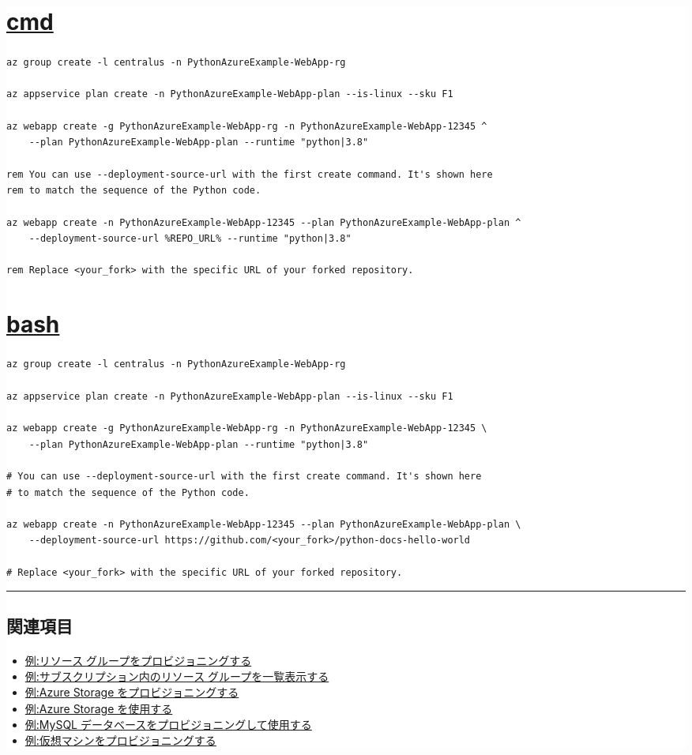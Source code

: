# <a name="cmd"></a>[cmd](#tab/cmd)

```azurecli
az group create -l centralus -n PythonAzureExample-WebApp-rg

az appservice plan create -n PythonAzureExample-WebApp-plan --is-linux --sku F1

az webapp create -g PythonAzureExample-WebApp-rg -n PythonAzureExample-WebApp-12345 ^
    --plan PythonAzureExample-WebApp-plan --runtime "python|3.8"

rem You can use --deployment-source-url with the first create command. It's shown here
rem to match the sequence of the Python code.

az webapp create -n PythonAzureExample-WebApp-12345 --plan PythonAzureExample-WebApp-plan ^
    --deployment-source-url %REPO_URL% --runtime "python|3.8"

rem Replace <your_fork> with the specific URL of your forked repository.
```

# <a name="bash"></a>[bash](#tab/bash)

```azurecli
az group create -l centralus -n PythonAzureExample-WebApp-rg

az appservice plan create -n PythonAzureExample-WebApp-plan --is-linux --sku F1

az webapp create -g PythonAzureExample-WebApp-rg -n PythonAzureExample-WebApp-12345 \
    --plan PythonAzureExample-WebApp-plan --runtime "python|3.8"

# You can use --deployment-source-url with the first create command. It's shown here
# to match the sequence of the Python code.

az webapp create -n PythonAzureExample-WebApp-12345 --plan PythonAzureExample-WebApp-plan \
    --deployment-source-url https://github.com/<your_fork>/python-docs-hello-world

# Replace <your_fork> with the specific URL of your forked repository.
```

---

## <a name="see-also"></a>関連項目

- [例:リソース グループをプロビジョニングする](azure-sdk-example-resource-group.md)
- [例:サブスクリプション内のリソース グループを一覧表示する](azure-sdk-example-list-resource-groups.md)
- [例:Azure Storage をプロビジョニングする](azure-sdk-example-storage.md)
- [例:Azure Storage を使用する](azure-sdk-example-storage-use.md)
- [例:MySQL データベースをプロビジョニングして使用する](azure-sdk-example-database.md)
- [例:仮想マシンをプロビジョニングする](azure-sdk-example-virtual-machines.md)
